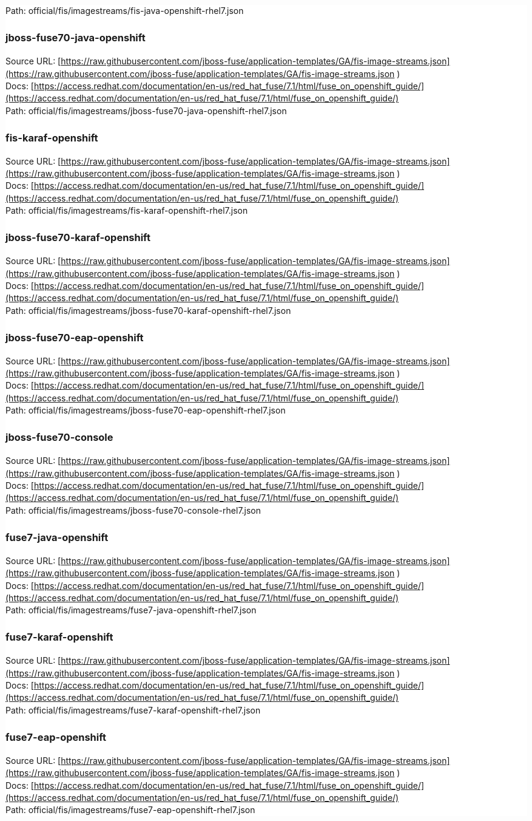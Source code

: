 Path: official/fis/imagestreams/fis-java-openshift-rhel7.json  
### jboss-fuse70-java-openshift
Source URL: [https://raw.githubusercontent.com/jboss-fuse/application-templates/GA/fis-image-streams.json](https://raw.githubusercontent.com/jboss-fuse/application-templates/GA/fis-image-streams.json )  
Docs: [https://access.redhat.com/documentation/en-us/red_hat_fuse/7.1/html/fuse_on_openshift_guide/](https://access.redhat.com/documentation/en-us/red_hat_fuse/7.1/html/fuse_on_openshift_guide/)  
Path: official/fis/imagestreams/jboss-fuse70-java-openshift-rhel7.json  
### fis-karaf-openshift
Source URL: [https://raw.githubusercontent.com/jboss-fuse/application-templates/GA/fis-image-streams.json](https://raw.githubusercontent.com/jboss-fuse/application-templates/GA/fis-image-streams.json )  
Docs: [https://access.redhat.com/documentation/en-us/red_hat_fuse/7.1/html/fuse_on_openshift_guide/](https://access.redhat.com/documentation/en-us/red_hat_fuse/7.1/html/fuse_on_openshift_guide/)  
Path: official/fis/imagestreams/fis-karaf-openshift-rhel7.json  
### jboss-fuse70-karaf-openshift
Source URL: [https://raw.githubusercontent.com/jboss-fuse/application-templates/GA/fis-image-streams.json](https://raw.githubusercontent.com/jboss-fuse/application-templates/GA/fis-image-streams.json )  
Docs: [https://access.redhat.com/documentation/en-us/red_hat_fuse/7.1/html/fuse_on_openshift_guide/](https://access.redhat.com/documentation/en-us/red_hat_fuse/7.1/html/fuse_on_openshift_guide/)  
Path: official/fis/imagestreams/jboss-fuse70-karaf-openshift-rhel7.json  
### jboss-fuse70-eap-openshift
Source URL: [https://raw.githubusercontent.com/jboss-fuse/application-templates/GA/fis-image-streams.json](https://raw.githubusercontent.com/jboss-fuse/application-templates/GA/fis-image-streams.json )  
Docs: [https://access.redhat.com/documentation/en-us/red_hat_fuse/7.1/html/fuse_on_openshift_guide/](https://access.redhat.com/documentation/en-us/red_hat_fuse/7.1/html/fuse_on_openshift_guide/)  
Path: official/fis/imagestreams/jboss-fuse70-eap-openshift-rhel7.json  
### jboss-fuse70-console
Source URL: [https://raw.githubusercontent.com/jboss-fuse/application-templates/GA/fis-image-streams.json](https://raw.githubusercontent.com/jboss-fuse/application-templates/GA/fis-image-streams.json )  
Docs: [https://access.redhat.com/documentation/en-us/red_hat_fuse/7.1/html/fuse_on_openshift_guide/](https://access.redhat.com/documentation/en-us/red_hat_fuse/7.1/html/fuse_on_openshift_guide/)  
Path: official/fis/imagestreams/jboss-fuse70-console-rhel7.json  
### fuse7-java-openshift
Source URL: [https://raw.githubusercontent.com/jboss-fuse/application-templates/GA/fis-image-streams.json](https://raw.githubusercontent.com/jboss-fuse/application-templates/GA/fis-image-streams.json )  
Docs: [https://access.redhat.com/documentation/en-us/red_hat_fuse/7.1/html/fuse_on_openshift_guide/](https://access.redhat.com/documentation/en-us/red_hat_fuse/7.1/html/fuse_on_openshift_guide/)  
Path: official/fis/imagestreams/fuse7-java-openshift-rhel7.json  
### fuse7-karaf-openshift
Source URL: [https://raw.githubusercontent.com/jboss-fuse/application-templates/GA/fis-image-streams.json](https://raw.githubusercontent.com/jboss-fuse/application-templates/GA/fis-image-streams.json )  
Docs: [https://access.redhat.com/documentation/en-us/red_hat_fuse/7.1/html/fuse_on_openshift_guide/](https://access.redhat.com/documentation/en-us/red_hat_fuse/7.1/html/fuse_on_openshift_guide/)  
Path: official/fis/imagestreams/fuse7-karaf-openshift-rhel7.json  
### fuse7-eap-openshift
Source URL: [https://raw.githubusercontent.com/jboss-fuse/application-templates/GA/fis-image-streams.json](https://raw.githubusercontent.com/jboss-fuse/application-templates/GA/fis-image-streams.json )  
Docs: [https://access.redhat.com/documentation/en-us/red_hat_fuse/7.1/html/fuse_on_openshift_guide/](https://access.redhat.com/documentation/en-us/red_hat_fuse/7.1/html/fuse_on_openshift_guide/)  
Path: official/fis/imagestreams/fuse7-eap-openshift-rhel7.json  